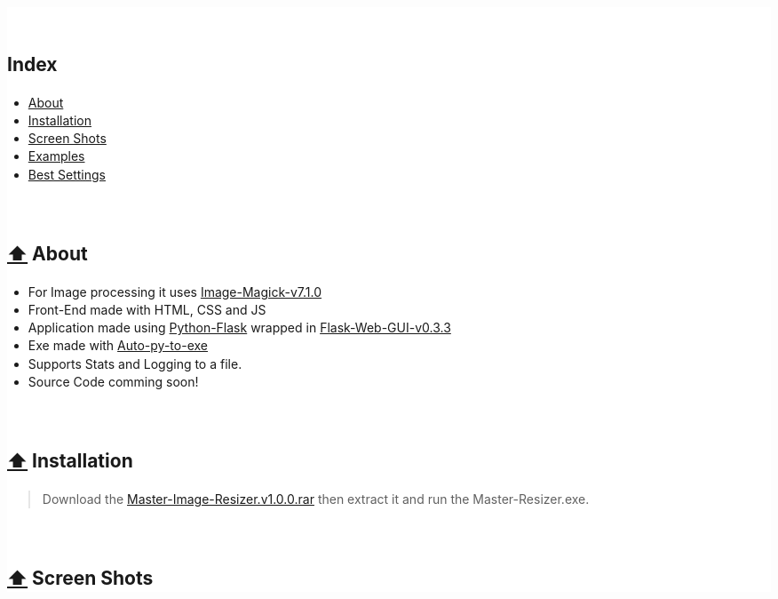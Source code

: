 
<br>


Index
---
- [About](#about)
- [Installation](#installation)
- [Screen Shots](#screen-shots)
- [Examples](#examples)
- [Best Settings](#best-settings)


<br>


[:arrow_up:](#index) About
---
- For Image processing it uses [Image-Magick-v7.1.0](https://github.com/ImageMagick/ImageMagick)
- Front-End made with HTML, CSS and JS
- Application made using [Python-Flask](https://flask.palletsprojects.com/en/2.0.x/) wrapped in [Flask-Web-GUI-v0.3.3](https://pypi.org/project/flaskwebgui/0.3.3/)
- Exe made with [Auto-py-to-exe](https://pypi.org/project/auto-py-to-exe/)
- Supports Stats and Logging to a file.
- Source Code comming soon!


<br>


[:arrow_up:](#index) Installation
---
> Download the [Master-Image-Resizer.v1.0.0.rar](https://github.com/vivekkushalch/Master-IMG-Resizer/releases/tag/v1.0.0) then extract it and run the Master-Resizer.exe.


<br>


[:arrow_up:](#index) Screen Shots
---